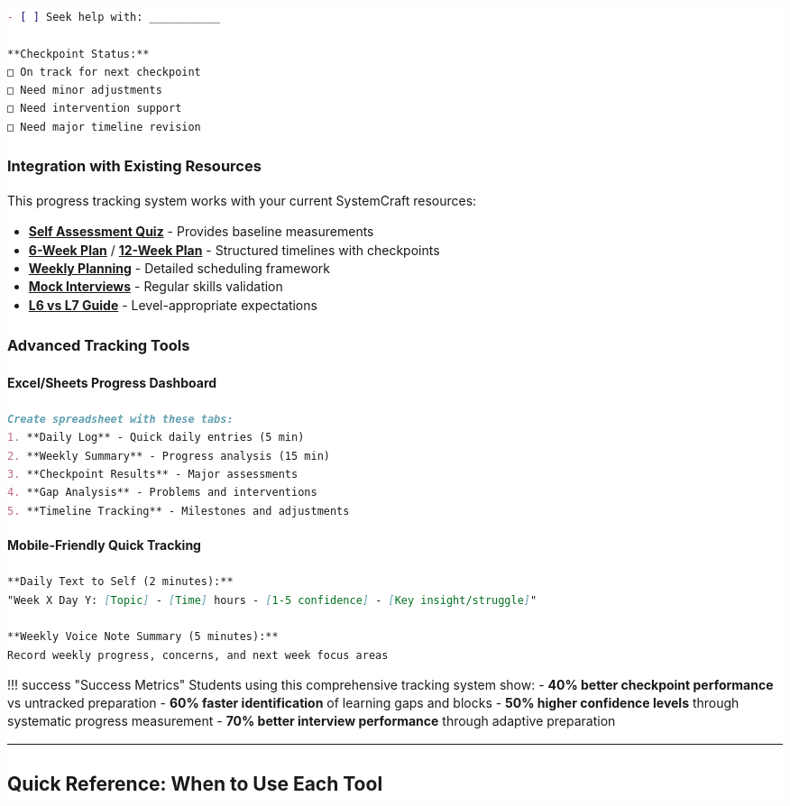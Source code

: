 ```markdown
- [ ] Seek help with: ___________

**Checkpoint Status:**
□ On track for next checkpoint
□ Need minor adjustments  
□ Need intervention support
□ Need major timeline revision
```

### Integration with Existing Resources

This progress tracking system works with your current SystemCraft resources:

- **[Self Assessment Quiz](../self-assessment-quiz.md)** - Provides baseline measurements
- **[6-Week Plan](6-week-plan.md)** / **[12-Week Plan](12-week-plan.md)** - Structured timelines with checkpoints
- **[Weekly Planning](weekly-plan.md)** - Detailed scheduling framework  
- **[Mock Interviews](mock-interviews.md)** - Regular skills validation
- **[L6 vs L7 Guide](../fundamentals/l6-vs-l7.md)** - Level-appropriate expectations

### Advanced Tracking Tools

#### Excel/Sheets Progress Dashboard
```markdown
Create spreadsheet with these tabs:
1. **Daily Log** - Quick daily entries (5 min)
2. **Weekly Summary** - Progress analysis (15 min) 
3. **Checkpoint Results** - Major assessments
4. **Gap Analysis** - Problems and interventions
5. **Timeline Tracking** - Milestones and adjustments
```

#### Mobile-Friendly Quick Tracking
```markdown
**Daily Text to Self (2 minutes):**
"Week X Day Y: [Topic] - [Time] hours - [1-5 confidence] - [Key insight/struggle]"

**Weekly Voice Note Summary (5 minutes):**
Record weekly progress, concerns, and next week focus areas
```

!!! success "Success Metrics"
    Students using this comprehensive tracking system show:
    - **40% better checkpoint performance** vs untracked preparation
    - **60% faster identification** of learning gaps and blocks
    - **50% higher confidence levels** through systematic progress measurement
    - **70% better interview performance** through adaptive preparation

---

## Quick Reference: When to Use Each Tool
